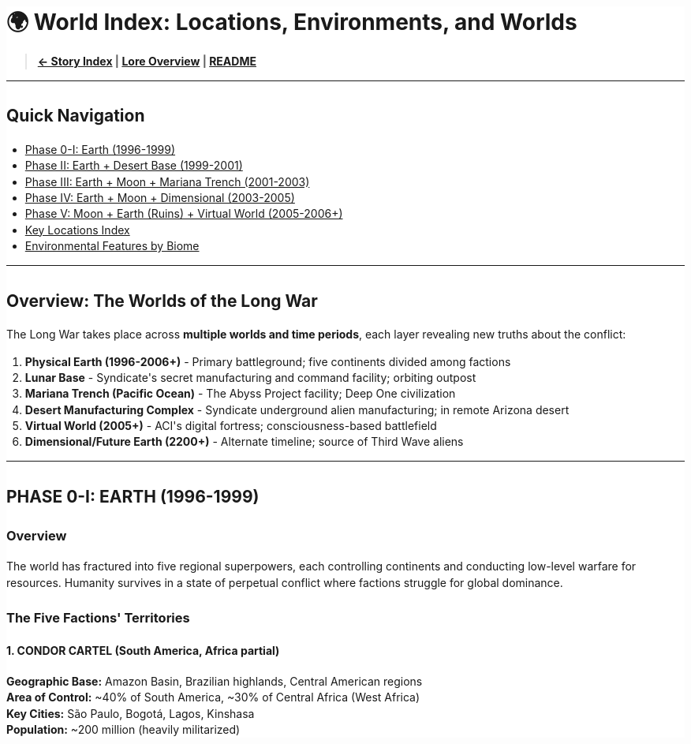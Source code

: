 # 🌍 World Index: Locations, Environments, and Worlds

> **[← Story Index](09_LORE_INDEX.md) | [Lore Overview](00_LORE_OVERVIEW.md) | [README](README.md)**

---

## Quick Navigation
- [Phase 0-I: Earth (1996-1999)](#phase-0-i-earth-1996-1999)
- [Phase II: Earth + Desert Base (1999-2001)](#phase-ii-earth--desert-base-1999-2001)
- [Phase III: Earth + Moon + Mariana Trench (2001-2003)](#phase-iii-earth--moon--mariana-trench-2001-2003)
- [Phase IV: Earth + Moon + Dimensional (2003-2005)](#phase-iv-earth--moon--dimensional-2003-2005)
- [Phase V: Moon + Earth (Ruins) + Virtual World (2005-2006+)](#phase-v-moon--earth-ruins--virtual-world-2005-2006)
- [Key Locations Index](#key-locations-index)
- [Environmental Features by Biome](#environmental-features-by-biome)

---

## Overview: The Worlds of the Long War

The Long War takes place across **multiple worlds and time periods**, each layer revealing new truths about the conflict:

1. **Physical Earth (1996-2006+)** - Primary battleground; five continents divided among factions
2. **Lunar Base** - Syndicate's secret manufacturing and command facility; orbiting outpost
3. **Mariana Trench (Pacific Ocean)** - The Abyss Project facility; Deep One civilization
4. **Desert Manufacturing Complex** - Syndicate underground alien manufacturing; in remote Arizona desert
5. **Virtual World (2005+)** - ACI's digital fortress; consciousness-based battlefield
6. **Dimensional/Future Earth (2200+)** - Alternate timeline; source of Third Wave aliens

---

## PHASE 0-I: EARTH (1996-1999)

### Overview
The world has fractured into five regional superpowers, each controlling continents and conducting low-level warfare for resources. Humanity survives in a state of perpetual conflict where factions struggle for global dominance.

### The Five Factions' Territories

#### 1. CONDOR CARTEL (South America, Africa partial)
**Geographic Base:** Amazon Basin, Brazilian highlands, Central American regions  
**Area of Control:** ~40% of South America, ~30% of Central Africa (West Africa)  
**Key Cities:** São Paulo, Bogotá, Lagos, Kinshasa  
**Population:** ~200 million (heavily militarized)

